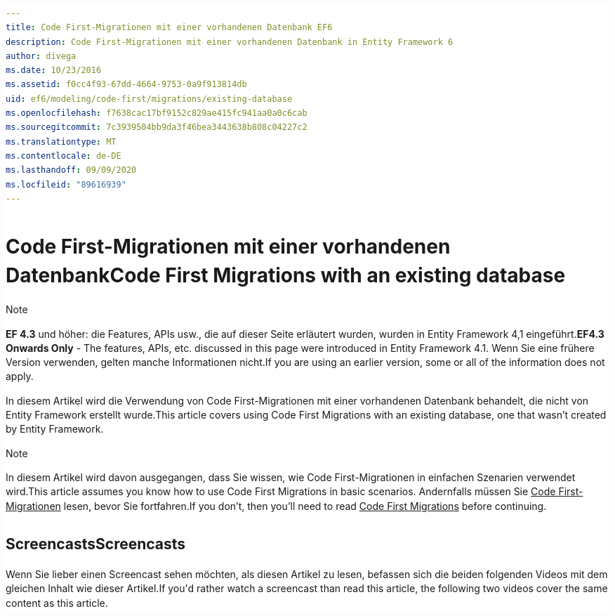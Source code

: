 ```yaml
---
title: Code First-Migrationen mit einer vorhandenen Datenbank EF6
description: Code First-Migrationen mit einer vorhandenen Datenbank in Entity Framework 6
author: divega
ms.date: 10/23/2016
ms.assetid: f0cc4f93-67dd-4664-9753-0a9f913814db
uid: ef6/modeling/code-first/migrations/existing-database
ms.openlocfilehash: f7638cac17bf9152c829ae415fc941aa0a0c6cab
ms.sourcegitcommit: 7c3939504bb9da3f46bea3443638b808c04227c2
ms.translationtype: MT
ms.contentlocale: de-DE
ms.lasthandoff: 09/09/2020
ms.locfileid: "89616939"
---
```

# <a name="code-first-migrations-with-an-existing-database"></a><span data-ttu-id="6ad8b-103">Code First-Migrationen mit einer vorhandenen Datenbank</span><span class="sxs-lookup"><span data-stu-id="6ad8b-103">Code First Migrations with an existing database</span></span>
> [!NOTE]
> <span data-ttu-id="6ad8b-104">**EF 4.3** und höher: die Features, APIs usw., die auf dieser Seite erläutert wurden, wurden in Entity Framework 4,1 eingeführt.</span><span class="sxs-lookup"><span data-stu-id="6ad8b-104">**EF4.3 Onwards Only** - The features, APIs, etc. discussed in this page were introduced in Entity Framework 4.1.</span></span> <span data-ttu-id="6ad8b-105">Wenn Sie eine frühere Version verwenden, gelten manche Informationen nicht.</span><span class="sxs-lookup"><span data-stu-id="6ad8b-105">If you are using an earlier version, some or all of the information does not apply.</span></span>

<span data-ttu-id="6ad8b-106">In diesem Artikel wird die Verwendung von Code First-Migrationen mit einer vorhandenen Datenbank behandelt, die nicht von Entity Framework erstellt wurde.</span><span class="sxs-lookup"><span data-stu-id="6ad8b-106">This article covers using Code First Migrations with an existing database, one that wasn’t created by Entity Framework.</span></span>

> [!NOTE]
> <span data-ttu-id="6ad8b-107">In diesem Artikel wird davon ausgegangen, dass Sie wissen, wie Code First-Migrationen in einfachen Szenarien verwendet wird.</span><span class="sxs-lookup"><span data-stu-id="6ad8b-107">This article assumes you know how to use Code First Migrations in basic scenarios.</span></span> <span data-ttu-id="6ad8b-108">Andernfalls müssen Sie [Code First-Migrationen](xref:ef6/modeling/code-first/migrations/index) lesen, bevor Sie fortfahren.</span><span class="sxs-lookup"><span data-stu-id="6ad8b-108">If you don’t, then you’ll need to read [Code First Migrations](xref:ef6/modeling/code-first/migrations/index) before continuing.</span></span>

## <a name="screencasts"></a><span data-ttu-id="6ad8b-109">Screencasts</span><span class="sxs-lookup"><span data-stu-id="6ad8b-109">Screencasts</span></span>

<span data-ttu-id="6ad8b-110">Wenn Sie lieber einen Screencast sehen möchten, als diesen Artikel zu lesen, befassen sich die beiden folgenden Videos mit dem gleichen Inhalt wie dieser Artikel.</span><span class="sxs-lookup"><span data-stu-id="6ad8b-110">If you'd rather watch a screencast than read this article, the following two videos cover the same content as this article.</span></span>
